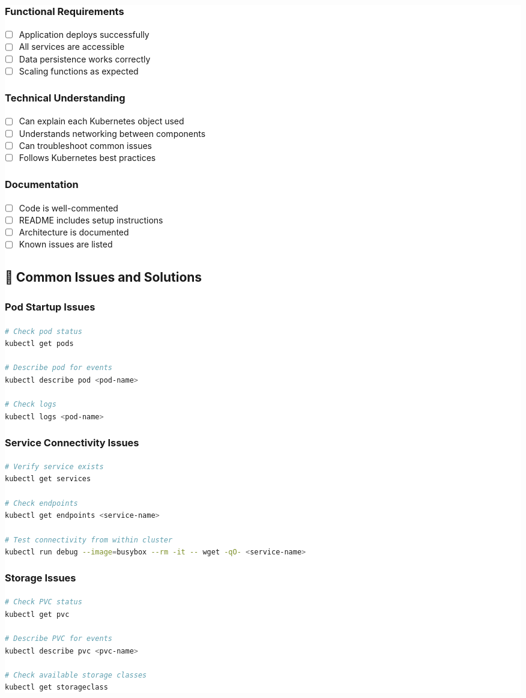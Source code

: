 ### **Functional Requirements**
- [ ] Application deploys successfully
- [ ] All services are accessible
- [ ] Data persistence works correctly
- [ ] Scaling functions as expected

### **Technical Understanding**
- [ ] Can explain each Kubernetes object used
- [ ] Understands networking between components
- [ ] Can troubleshoot common issues
- [ ] Follows Kubernetes best practices

### **Documentation**
- [ ] Code is well-commented
- [ ] README includes setup instructions
- [ ] Architecture is documented
- [ ] Known issues are listed

## 🚨 Common Issues and Solutions

### **Pod Startup Issues**
```bash
# Check pod status
kubectl get pods

# Describe pod for events
kubectl describe pod <pod-name>

# Check logs
kubectl logs <pod-name>
```

### **Service Connectivity Issues**
```bash
# Verify service exists
kubectl get services

# Check endpoints
kubectl get endpoints <service-name>

# Test connectivity from within cluster
kubectl run debug --image=busybox --rm -it -- wget -qO- <service-name>
```

### **Storage Issues**
```bash
# Check PVC status
kubectl get pvc

# Describe PVC for events
kubectl describe pvc <pvc-name>

# Check available storage classes
kubectl get storageclass
```
